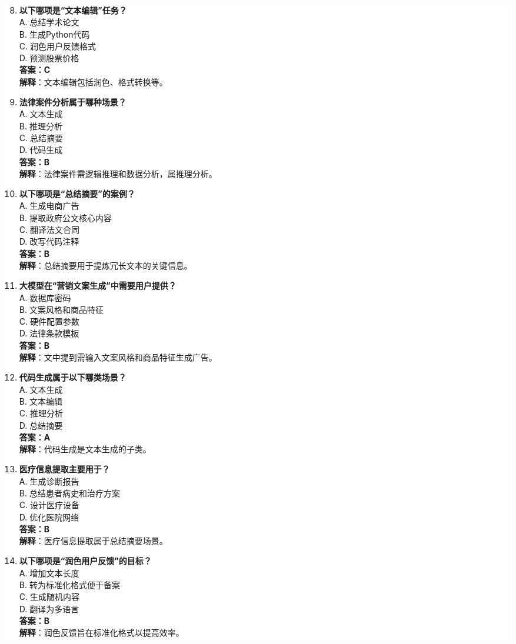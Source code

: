 8. **以下哪项是“文本编辑”任务？**    
   A. 总结学术论文    
   B. 生成Python代码    
   C. 润色用户反馈格式    
   D. 预测股票价格    
   **答案：C**    
   **解释**：文本编辑包括润色、格式转换等。  
  
9. **法律案件分析属于哪种场景？**    
   A. 文本生成    
   B. 推理分析    
   C. 总结摘要    
   D. 代码生成    
   **答案：B**    
   **解释**：法律案件需逻辑推理和数据分析，属推理分析。  
  
10. **以下哪项是“总结摘要”的案例？**    
    A. 生成电商广告    
    B. 提取政府公文核心内容    
    C. 翻译法文合同    
    D. 改写代码注释    
    **答案：B**    
    **解释**：总结摘要用于提炼冗长文本的关键信息。  
  
11. **大模型在“营销文案生成”中需要用户提供？**    
    A. 数据库密码    
    B. 文案风格和商品特征    
    C. 硬件配置参数    
    D. 法律条款模板    
    **答案：B**    
    **解释**：文中提到需输入文案风格和商品特征生成广告。  
  
12. **代码生成属于以下哪类场景？**    
    A. 文本生成    
    B. 文本编辑    
    C. 推理分析    
    D. 总结摘要    
    **答案：A**    
    **解释**：代码生成是文本生成的子类。  
  
13. **医疗信息提取主要用于？**    
    A. 生成诊断报告    
    B. 总结患者病史和治疗方案    
    C. 设计医疗设备    
    D. 优化医院网络    
    **答案：B**    
    **解释**：医疗信息提取属于总结摘要场景。  
  
14. **以下哪项是“润色用户反馈”的目标？**    
    A. 增加文本长度    
    B. 转为标准化格式便于备案    
    C. 生成随机内容    
    D. 翻译为多语言    
    **答案：B**    
    **解释**：润色反馈旨在标准化格式以提高效率。  
  